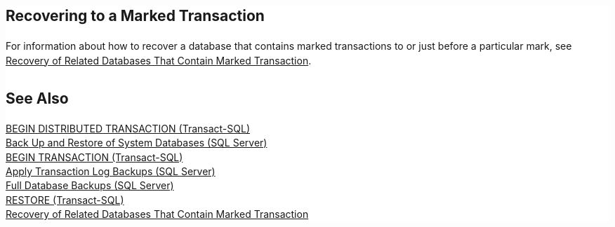 ## Recovering to a Marked Transaction  
 For information about how to recover a database that contains marked transactions to or just before a particular mark, see [Recovery of Related  Databases That Contain Marked Transaction](../../relational-databases/backup-restore/recovery-of-related-databases-that-contain-marked-transaction.md).  
  
## See Also  
 [BEGIN DISTRIBUTED TRANSACTION &#40;Transact-SQL&#41;](../Topic/BEGIN%20DISTRIBUTED%20TRANSACTION%20\(Transact-SQL\).md)   
 [Back Up and Restore of System Databases &#40;SQL Server&#41;](../../relational-databases/backup-restore/back-up-and-restore-of-system-databases-sql-server.md)   
 [BEGIN TRANSACTION &#40;Transact-SQL&#41;](../Topic/BEGIN%20TRANSACTION%20\(Transact-SQL\).md)   
 [Apply Transaction Log Backups &#40;SQL Server&#41;](../../relational-databases/backup-restore/apply-transaction-log-backups-sql-server.md)   
 [Full Database Backups &#40;SQL Server&#41;](../../relational-databases/backup-restore/full-database-backups-sql-server.md)   
 [RESTORE &#40;Transact-SQL&#41;](../../t-sql/statements/restore-statements-transact-sql.md)   
 [Recovery of Related  Databases That Contain Marked Transaction](../../relational-databases/backup-restore/recovery-of-related-databases-that-contain-marked-transaction.md)  
  
  